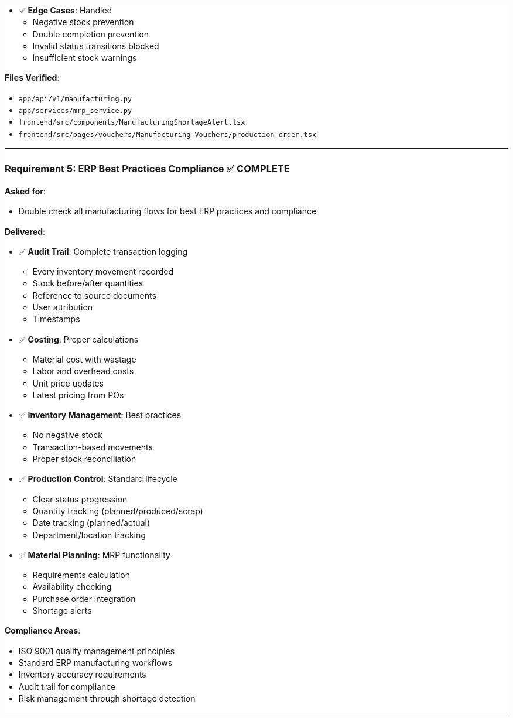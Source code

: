 - ✅ **Edge Cases**: Handled
  - Negative stock prevention
  - Double completion prevention
  - Invalid status transitions blocked
  - Insufficient stock warnings

**Files Verified**: 
- `app/api/v1/manufacturing.py`
- `app/services/mrp_service.py`
- `frontend/src/components/ManufacturingShortageAlert.tsx`
- `frontend/src/pages/vouchers/Manufacturing-Vouchers/production-order.tsx`

---

### Requirement 5: ERP Best Practices Compliance ✅ COMPLETE

**Asked for**:
- Double check all manufacturing flows for best ERP practices and compliance

**Delivered**:
- ✅ **Audit Trail**: Complete transaction logging
  - Every inventory movement recorded
  - Stock before/after quantities
  - Reference to source documents
  - User attribution
  - Timestamps
  
- ✅ **Costing**: Proper calculations
  - Material cost with wastage
  - Labor and overhead costs
  - Unit price updates
  - Latest pricing from POs
  
- ✅ **Inventory Management**: Best practices
  - No negative stock
  - Transaction-based movements
  - Proper stock reconciliation
  
- ✅ **Production Control**: Standard lifecycle
  - Clear status progression
  - Quantity tracking (planned/produced/scrap)
  - Date tracking (planned/actual)
  - Department/location tracking
  
- ✅ **Material Planning**: MRP functionality
  - Requirements calculation
  - Availability checking
  - Purchase order integration
  - Shortage alerts

**Compliance Areas**:
- ISO 9001 quality management principles
- Standard ERP manufacturing workflows
- Inventory accuracy requirements
- Audit trail for compliance
- Risk management through shortage detection

---